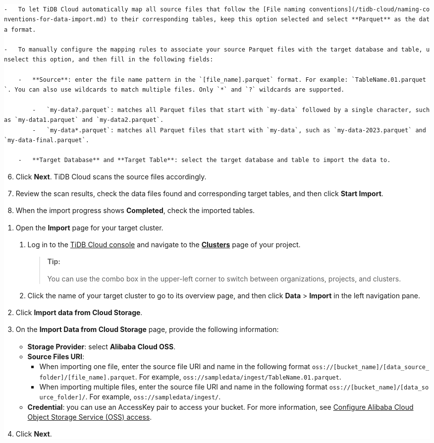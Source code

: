    -   To let TiDB Cloud automatically map all source files that follow the [File naming conventions](/tidb-cloud/naming-conventions-for-data-import.md) to their corresponding tables, keep this option selected and select **Parquet** as the data format.

    -   To manually configure the mapping rules to associate your source Parquet files with the target database and table, unselect this option, and then fill in the following fields:

        -   **Source**: enter the file name pattern in the `[file_name].parquet` format. For example: `TableName.01.parquet`. You can also use wildcards to match multiple files. Only `*` and `?` wildcards are supported.

            -   `my-data?.parquet`: matches all Parquet files that start with `my-data` followed by a single character, such as `my-data1.parquet` and `my-data2.parquet`.
            -   `my-data*.parquet`: matches all Parquet files that start with `my-data`, such as `my-data-2023.parquet` and `my-data-final.parquet`.

        -   **Target Database** and **Target Table**: select the target database and table to import the data to.

6.  Click **Next**. TiDB Cloud scans the source files accordingly.

7.  Review the scan results, check the data files found and corresponding target tables, and then click **Start Import**.

8.  When the import progress shows **Completed**, check the imported tables.

</div>

<div label="Alibaba Cloud Object Storage Service (OSS)">

1.  Open the **Import** page for your target cluster.

    1.  Log in to the [TiDB Cloud console](https://tidbcloud.com/) and navigate to the [**Clusters**](https://tidbcloud.com/project/clusters) page of your project.

        > **Tip:**
        >
        > You can use the combo box in the upper-left corner to switch between organizations, projects, and clusters.

    2.  Click the name of your target cluster to go to its overview page, and then click **Data** > **Import** in the left navigation pane.

2.  Click **Import data from Cloud Storage**.

3.  On the **Import Data from Cloud Storage** page, provide the following information:

    -   **Storage Provider**: select **Alibaba Cloud OSS**.
    -   **Source Files URI**:
        -   When importing one file, enter the source file URI and name in the following format `oss://[bucket_name]/[data_source_folder]/[file_name].parquet`. For example, `oss://sampledata/ingest/TableName.01.parquet`.
        -   When importing multiple files, enter the source file URI and name in the following format `oss://[bucket_name]/[data_source_folder]/`. For example, `oss://sampledata/ingest/`.
    -   **Credential**: you can use an AccessKey pair to access your bucket. For more information, see [Configure Alibaba Cloud Object Storage Service (OSS) access](/tidb-cloud/serverless-external-storage.md#configure-alibaba-cloud-object-storage-service-oss-access).

4.  Click **Next**.
